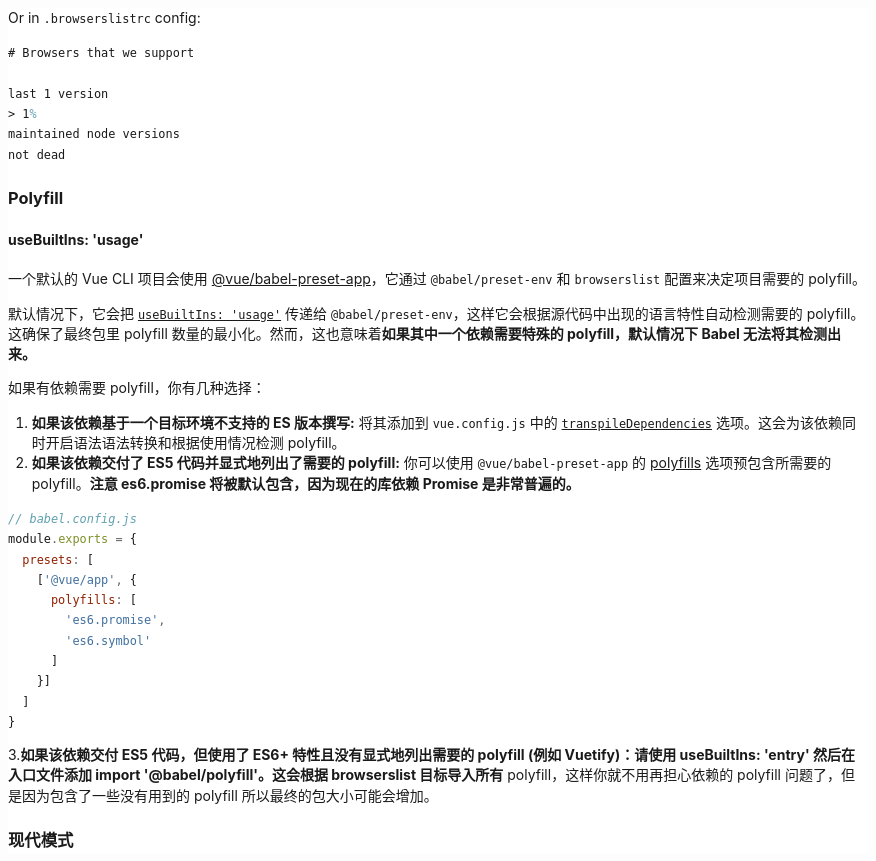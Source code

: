 Or in `.browserslistrc` config:

```tex
# Browsers that we support

last 1 version
> 1%
maintained node versions
not dead
```



### Polyfill



#### useBuiltIns: 'usage'

一个默认的 Vue CLI 项目会使用 [@vue/babel-preset-app](https://github.com/vuejs/vue-cli/tree/dev/packages/%40vue/babel-preset-app)，它通过 `@babel/preset-env` 和 `browserslist` 配置来决定项目需要的 polyfill。

默认情况下，它会把 [`useBuiltIns: 'usage'`](https://new.babeljs.io/docs/en/next/babel-preset-env.html#usebuiltins-usage) 传递给 `@babel/preset-env`，这样它会根据源代码中出现的语言特性自动检测需要的 polyfill。这确保了最终包里 polyfill 数量的最小化。然而，这也意味着**如果其中一个依赖需要特殊的 polyfill，默认情况下 Babel 无法将其检测出来。**

如果有依赖需要 polyfill，你有几种选择：

1. **如果该依赖基于一个目标环境不支持的 ES 版本撰写:** 将其添加到 `vue.config.js` 中的 [`transpileDependencies`](https://cli.vuejs.org/zh/config/#transpiledependencies) 选项。这会为该依赖同时开启语法语法转换和根据使用情况检测 polyfill。
2. **如果该依赖交付了 ES5 代码并显式地列出了需要的 polyfill:** 你可以使用 `@vue/babel-preset-app` 的 [polyfills](https://github.com/vuejs/vue-cli/tree/dev/packages/%40vue/babel-preset-app#polyfills) 选项预包含所需要的 polyfill。**注意 es6.promise 将被默认包含，因为现在的库依赖 Promise 是非常普遍的。**

```js
// babel.config.js
module.exports = {
  presets: [
    ['@vue/app', {
      polyfills: [
        'es6.promise',
        'es6.symbol'
      ]
    }]
  ]
}
```



3.**如果该依赖交付 ES5 代码，但使用了 ES6+ 特性且没有显式地列出需要的 polyfill (例如 Vuetify)：请使用 useBuiltIns: 'entry' 然后在入口文件添加 import '@babel/polyfill'。这会根据 browserslist 目标导入所有** polyfill，这样你就不用再担心依赖的 polyfill 问题了，但是因为包含了一些没有用到的 polyfill 所以最终的包大小可能会增加。



### 现代模式

